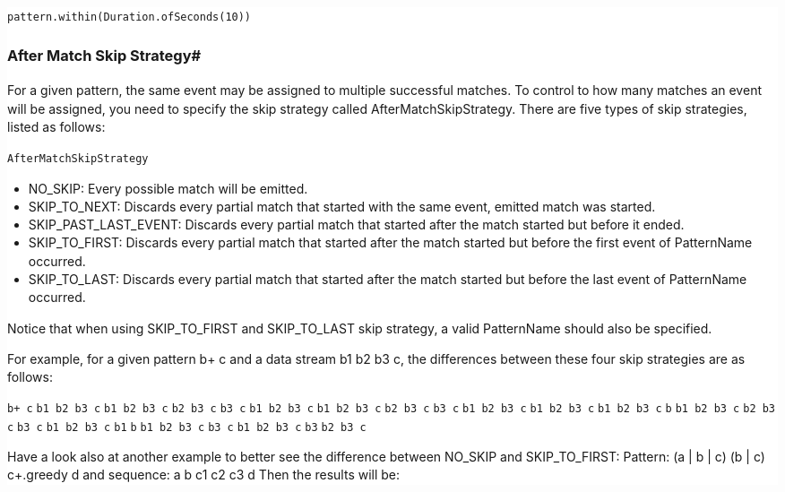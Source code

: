 `pattern.within(Duration.ofSeconds(10))
`

### After Match Skip Strategy#


For a given pattern, the same event may be assigned to multiple successful matches. To control to how many matches an event will be assigned, you need to specify the skip strategy called AfterMatchSkipStrategy. There are five types of skip strategies, listed as follows:

`AfterMatchSkipStrategy`
* NO_SKIP: Every possible match will be emitted.
* SKIP_TO_NEXT: Discards every partial match that started with the same event, emitted match was started.
* SKIP_PAST_LAST_EVENT: Discards every partial match that started after the match started but before it ended.
* SKIP_TO_FIRST: Discards every partial match that started after the match started but before the first event of PatternName occurred.
* SKIP_TO_LAST: Discards every partial match that started after the match started but before the last event of PatternName occurred.

Notice that when using SKIP_TO_FIRST and SKIP_TO_LAST skip strategy, a valid PatternName should also be specified.


For example, for a given pattern b+ c and a data stream b1 b2 b3 c, the differences between these four skip strategies are as follows:

`b+ c`
`b1 b2 b3 c`
`b1 b2 b3 c`
`b2 b3 c`
`b3 c`
`b1 b2 b3 c`
`b1 b2 b3 c`
`b2 b3 c`
`b3 c`
`b1 b2 b3 c`
`b1 b2 b3 c`
`b1 b2 b3 c`
`b`
`b1 b2 b3 c`
`b2 b3 c`
`b3 c`
`b1 b2 b3 c`
`b1`
`b`
`b1 b2 b3 c`
`b3 c`
`b1 b2 b3 c`
`b3`
`b2 b3 c`

Have a look also at another example to better see the difference between NO_SKIP and SKIP_TO_FIRST:
Pattern: (a | b | c) (b | c) c+.greedy d and sequence: a b c1 c2 c3 d Then the results will be:
